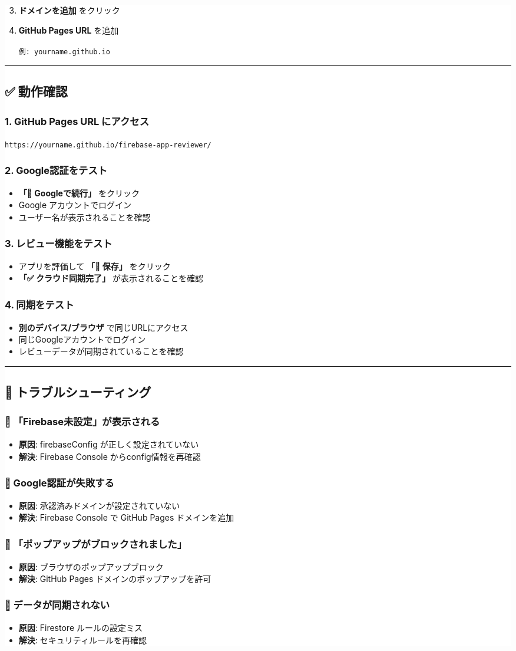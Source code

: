 3. **ドメインを追加** をクリック

4. **GitHub Pages URL** を追加
   ```
   例: yourname.github.io
   ```

---

## ✅ 動作確認

### 1. GitHub Pages URL にアクセス
```
https://yourname.github.io/firebase-app-reviewer/
```

### 2. Google認証をテスト
- **「🔵 Googleで続行」** をクリック
- Google アカウントでログイン
- ユーザー名が表示されることを確認

### 3. レビュー機能をテスト
- アプリを評価して **「💾 保存」** をクリック
- **「✅ クラウド同期完了」** が表示されることを確認

### 4. 同期をテスト
- **別のデバイス/ブラウザ** で同じURLにアクセス
- 同じGoogleアカウントでログイン
- レビューデータが同期されていることを確認

---

## 🔧 トラブルシューティング

### 🚫 「Firebase未設定」が表示される
- **原因**: firebaseConfig が正しく設定されていない
- **解決**: Firebase Console からconfig情報を再確認

### 🚫 Google認証が失敗する
- **原因**: 承認済みドメインが設定されていない
- **解決**: Firebase Console で GitHub Pages ドメインを追加

### 🚫 「ポップアップがブロックされました」
- **原因**: ブラウザのポップアップブロック
- **解決**: GitHub Pages ドメインのポップアップを許可

### 🚫 データが同期されない
- **原因**: Firestore ルールの設定ミス
- **解決**: セキュリティルールを再確認
